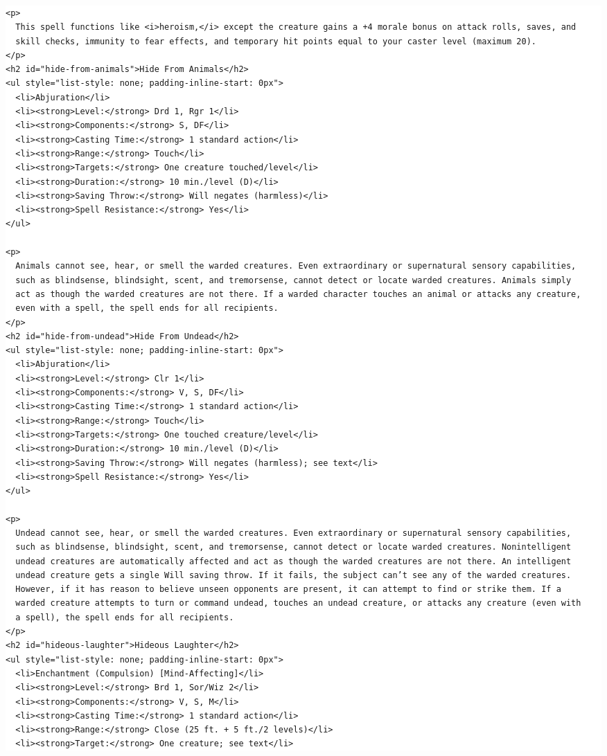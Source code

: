     <p>
      This spell functions like <i>heroism,</i> except the creature gains a +4 morale bonus on attack rolls, saves, and
      skill checks, immunity to fear effects, and temporary hit points equal to your caster level (maximum 20).
    </p>
    <h2 id="hide-from-animals">Hide From Animals</h2>
    <ul style="list-style: none; padding-inline-start: 0px">
      <li>Abjuration</li>
      <li><strong>Level:</strong> Drd 1, Rgr 1</li>
      <li><strong>Components:</strong> S, DF</li>
      <li><strong>Casting Time:</strong> 1 standard action</li>
      <li><strong>Range:</strong> Touch</li>
      <li><strong>Targets:</strong> One creature touched/level</li>
      <li><strong>Duration:</strong> 10 min./level (D)</li>
      <li><strong>Saving Throw:</strong> Will negates (harmless)</li>
      <li><strong>Spell Resistance:</strong> Yes</li>
    </ul>

    <p>
      Animals cannot see, hear, or smell the warded creatures. Even extraordinary or supernatural sensory capabilities,
      such as blindsense, blindsight, scent, and tremorsense, cannot detect or locate warded creatures. Animals simply
      act as though the warded creatures are not there. If a warded character touches an animal or attacks any creature,
      even with a spell, the spell ends for all recipients.
    </p>
    <h2 id="hide-from-undead">Hide From Undead</h2>
    <ul style="list-style: none; padding-inline-start: 0px">
      <li>Abjuration</li>
      <li><strong>Level:</strong> Clr 1</li>
      <li><strong>Components:</strong> V, S, DF</li>
      <li><strong>Casting Time:</strong> 1 standard action</li>
      <li><strong>Range:</strong> Touch</li>
      <li><strong>Targets:</strong> One touched creature/level</li>
      <li><strong>Duration:</strong> 10 min./level (D)</li>
      <li><strong>Saving Throw:</strong> Will negates (harmless); see text</li>
      <li><strong>Spell Resistance:</strong> Yes</li>
    </ul>

    <p>
      Undead cannot see, hear, or smell the warded creatures. Even extraordinary or supernatural sensory capabilities,
      such as blindsense, blindsight, scent, and tremorsense, cannot detect or locate warded creatures. Nonintelligent
      undead creatures are automatically affected and act as though the warded creatures are not there. An intelligent
      undead creature gets a single Will saving throw. If it fails, the subject can’t see any of the warded creatures.
      However, if it has reason to believe unseen opponents are present, it can attempt to find or strike them. If a
      warded creature attempts to turn or command undead, touches an undead creature, or attacks any creature (even with
      a spell), the spell ends for all recipients.
    </p>
    <h2 id="hideous-laughter">Hideous Laughter</h2>
    <ul style="list-style: none; padding-inline-start: 0px">
      <li>Enchantment (Compulsion) [Mind-Affecting]</li>
      <li><strong>Level:</strong> Brd 1, Sor/Wiz 2</li>
      <li><strong>Components:</strong> V, S, M</li>
      <li><strong>Casting Time:</strong> 1 standard action</li>
      <li><strong>Range:</strong> Close (25 ft. + 5 ft./2 levels)</li>
      <li><strong>Target:</strong> One creature; see text</li>